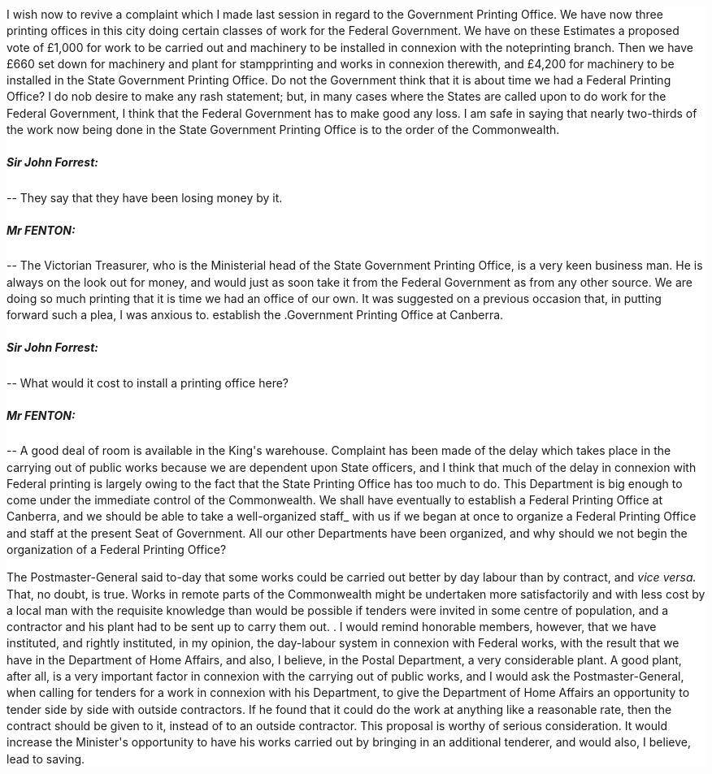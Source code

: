 I wish now to revive a complaint which I made last session in regard to the Government Printing Office. We have now three printing offices in this city doing certain classes of work for the Federal Government. We have on these Estimates a proposed vote of £1,000 for work to be carried out and machinery to be installed in connexion with the noteprinting branch. Then we have £660 set down for machinery and plant for stampprinting and works in connexion therewith, and £4,200 for machinery to be installed in the State Government Printing Office. Do not the Government think that it is about time we had a Federal Printing Office? I do nob desire to make any rash statement; but, in many cases where the States are called upon to do work for the Federal Government, I think that the Federal Government has to make good any loss. I am safe in saying that nearly two-thirds of the work now being done in the State Government Printing Office is to the order of the Commonwealth. 

##### Sir John Forrest:

-- They say that they have been losing money by it. 

##### Mr FENTON:

-- The Victorian Treasurer, who is  the Ministerial  head of the State Government Printing Office, is a very keen business man. He is always on the look out for money, and would just as soon take it from the Federal Government as from any other source. We are doing so much printing that it is time we had an office of our own. It was suggested on a previous occasion that, in putting forward such a plea, I was anxious to. establish the .Government Printing Office at Canberra. 

##### Sir John Forrest:

-- What would it cost to install a printing office here? 

##### Mr FENTON:

-- A good deal of room is available in the King's warehouse. Complaint has been made of the delay which takes place in the carrying out of public works because we are dependent upon State officers, and I think that much of the delay in connexion with Federal printing is largely owing to the fact that the State Printing Office has too much to do. This Department is big enough to come under the immediate control of the Commonwealth. We shall have eventually to establish a Federal Printing Office at Canberra, and we should be able to take a well-organized staff_ with us if we began at once to organize a Federal Printing Office and staff at the present Seat of Government. All our other Departments have been organized, and why should we not begin the organization of a Federal Printing Office? 

The Postmaster-General said to-day that some works could be carried out better by day labour than by contract, and  *vice*  *versa.*  That, no doubt, is true. Works in remote parts of the Commonwealth might be undertaken more satisfactorily and with less cost by a local man with the requisite knowledge than would be possible if tenders were invited in some centre of population, and a contractor and his plant had to be sent up to carry them out. . I would remind honorable members, however, that we have instituted, and rightly instituted, in my opinion, the day-labour system in connexion with Federal works, with the result that we have in the Department of Home Affairs, and also, I believe, in the Postal Department, a very considerable plant. A good plant, after all, is a very important factor in connexion with the carrying out of public works, and I would ask the Postmaster-General, when calling for tenders for a work in connexion with his Department, to give the Department of Home Affairs an opportunity to tender side by side with outside contractors. If he found that it could do the work at anything like a reasonable rate, then the contract should be given to it, instead of to an outside contractor. This proposal is worthy of serious consideration. It would increase the Minister's opportunity to have his works carried out by bringing in an additional tenderer, and would also, I believe, lead to saving. 
